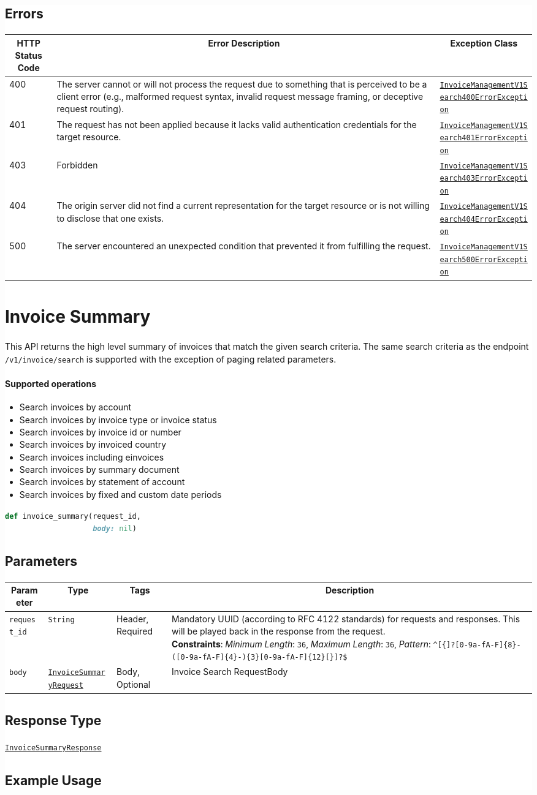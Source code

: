 ## Errors

| HTTP Status Code | Error Description | Exception Class |
|  --- | --- | --- |
| 400 | The server cannot or will not process the request due to something that is perceived to be a client error (e.g., malformed request syntax, invalid request message framing, or deceptive request routing). | [`InvoiceManagementV1Search400ErrorException`](../../doc/models/invoice-management-v1-search-400-error-exception.md) |
| 401 | The request has not been applied because it lacks valid  authentication credentials for the target resource. | [`InvoiceManagementV1Search401ErrorException`](../../doc/models/invoice-management-v1-search-401-error-exception.md) |
| 403 | Forbidden | [`InvoiceManagementV1Search403ErrorException`](../../doc/models/invoice-management-v1-search-403-error-exception.md) |
| 404 | The origin server did not find a current representation  for the target resource or is not willing to disclose  that one exists. | [`InvoiceManagementV1Search404ErrorException`](../../doc/models/invoice-management-v1-search-404-error-exception.md) |
| 500 | The server encountered an unexpected condition that  prevented it from fulfilling the request. | [`InvoiceManagementV1Search500ErrorException`](../../doc/models/invoice-management-v1-search-500-error-exception.md) |


# Invoice Summary

This API returns the high level summary of invoices that match the  given search criteria. The same search criteria as the endpoint `/v1/invoice/search` is supported with the exception of paging related parameters.

#### Supported operations

* Search invoices by account
* Search invoices by invoice type or invoice status
* Search invoices by invoice id or number
* Search invoices by invoiced country
* Search invoices including einvoices
* Search invoices by summary document
* Search invoices by statement of account
* Search invoices by fixed and custom date periods

```ruby
def invoice_summary(request_id,
                    body: nil)
```

## Parameters

| Parameter | Type | Tags | Description |
|  --- | --- | --- | --- |
| `request_id` | `String` | Header, Required | Mandatory UUID (according to RFC 4122 standards) for requests and responses. This will be played back in the response from the request.<br>**Constraints**: *Minimum Length*: `36`, *Maximum Length*: `36`, *Pattern*: `^[{]?[0-9a-fA-F]{8}-([0-9a-fA-F]{4}-){3}[0-9a-fA-F]{12}[}]?$` |
| `body` | [`InvoiceSummaryRequest`](../../doc/models/invoice-summary-request.md) | Body, Optional | Invoice Search RequestBody |

## Response Type

[`InvoiceSummaryResponse`](../../doc/models/invoice-summary-response.md)

## Example Usage
